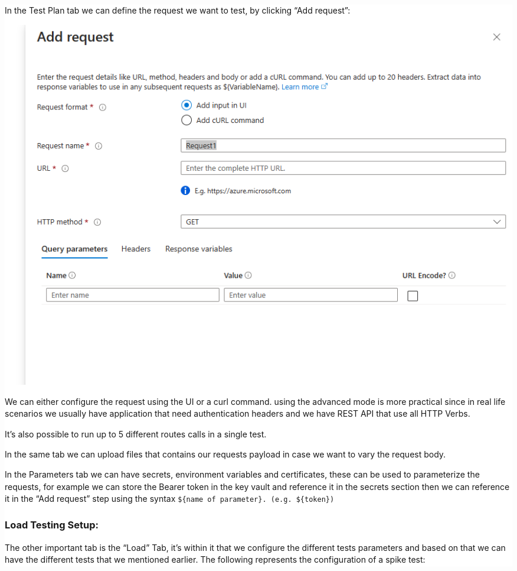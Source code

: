 In the Test Plan tab we can define the request we want to test, by clicking “Add request”: 

![Untitled](Introduction%20to%20Load%20testing%20with%20Azure%20Load%20Testi%2041121349dff54beba1f8c11a11c90ffb/Untitled%207.png)

We can either configure the request using the UI or a curl command. using the advanced mode is more practical since in real life scenarios we usually have application that need authentication headers and we have REST API that use all HTTP Verbs.  

It’s also possible to run up to 5 different routes calls in a single test. 

In the same tab we can upload files that contains our requests payload in case we want to vary the request body. 

In the Parameters tab we can have secrets, environment variables and certificates, these can be used to parameterize the requests, for example we can store the Bearer token in the key vault and reference it in the secrets section then we can reference it in the “Add request” step using the syntax `${name of parameter}. (e.g. ${token})`

### Load Testing Setup:

The other important tab is the “Load” Tab, it’s within it that we configure the different tests parameters and based on that we can have the different tests that we mentioned earlier. The following represents the configuration of a spike test: 
